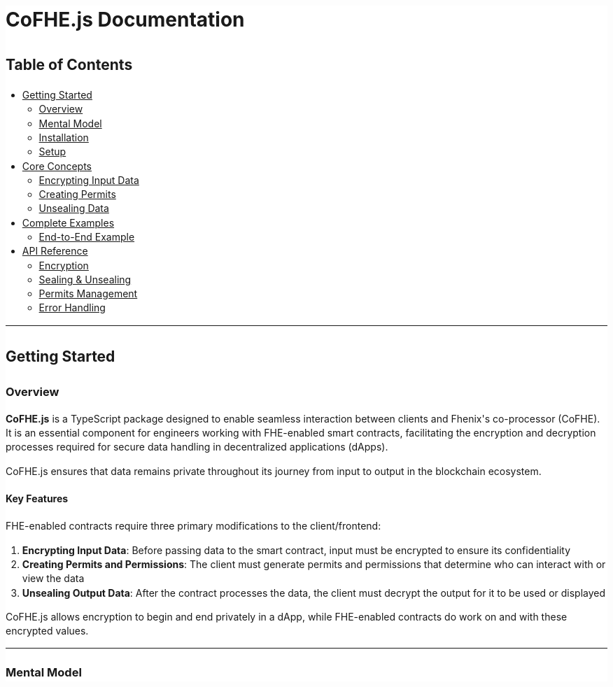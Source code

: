 # CoFHE.js Documentation

## Table of Contents
- [Getting Started](#getting-started)
  - [Overview](#overview)
  - [Mental Model](#mental-model)
  - [Installation](#installation)
  - [Setup](#setup)
- [Core Concepts](#core-concepts)
  - [Encrypting Input Data](#encrypting-input-data)
  - [Creating Permits](#creating-permits)
  - [Unsealing Data](#unsealing-data)
- [Complete Examples](#complete-examples)
  - [End-to-End Example](#end-to-end-example)
- [API Reference](#api-reference)
  - [Encryption](#encryption)
  - [Sealing & Unsealing](#sealing--unsealing)
  - [Permits Management](#permits-management)
  - [Error Handling](#error-handling)

---

## Getting Started

### Overview

**CoFHE.js** is a TypeScript package designed to enable seamless interaction between clients and Fhenix's co-processor (CoFHE). It is an essential component for engineers working with FHE-enabled smart contracts, facilitating the encryption and decryption processes required for secure data handling in decentralized applications (dApps).

CoFHE.js ensures that data remains private throughout its journey from input to output in the blockchain ecosystem.

#### Key Features

FHE-enabled contracts require three primary modifications to the client/frontend:

1. **Encrypting Input Data**: Before passing data to the smart contract, input must be encrypted to ensure its confidentiality
2. **Creating Permits and Permissions**: The client must generate permits and permissions that determine who can interact with or view the data
3. **Unsealing Output Data**: After the contract processes the data, the client must decrypt the output for it to be used or displayed

CoFHE.js allows encryption to begin and end privately in a dApp, while FHE-enabled contracts do work on and with these encrypted values.

---

### Mental Model
